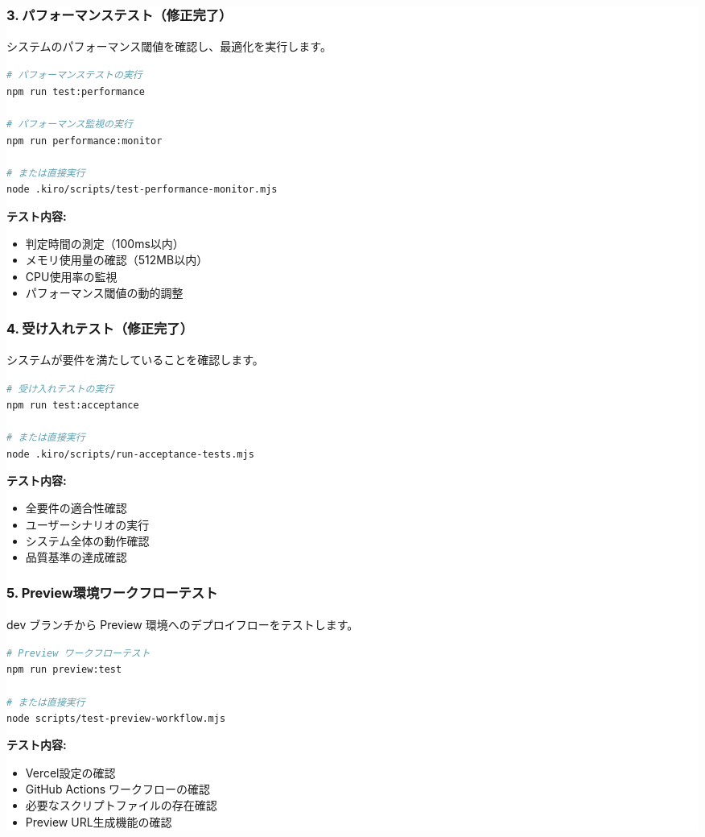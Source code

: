 ### 3. パフォーマンステスト（修正完了）

システムのパフォーマンス閾値を確認し、最適化を実行します。

```bash
# パフォーマンステストの実行
npm run test:performance

# パフォーマンス監視の実行
npm run performance:monitor

# または直接実行
node .kiro/scripts/test-performance-monitor.mjs
```

**テスト内容:**

- 判定時間の測定（100ms以内）
- メモリ使用量の確認（512MB以内）
- CPU使用率の監視
- パフォーマンス閾値の動的調整

### 4. 受け入れテスト（修正完了）

システムが要件を満たしていることを確認します。

```bash
# 受け入れテストの実行
npm run test:acceptance

# または直接実行
node .kiro/scripts/run-acceptance-tests.mjs
```

**テスト内容:**

- 全要件の適合性確認
- ユーザーシナリオの実行
- システム全体の動作確認
- 品質基準の達成確認

### 5. Preview環境ワークフローテスト

dev ブランチから Preview 環境へのデプロイフローをテストします。

```bash
# Preview ワークフローテスト
npm run preview:test

# または直接実行
node scripts/test-preview-workflow.mjs
```

**テスト内容:**

- Vercel設定の確認
- GitHub Actions ワークフローの確認
- 必要なスクリプトファイルの存在確認
- Preview URL生成機能の確認
